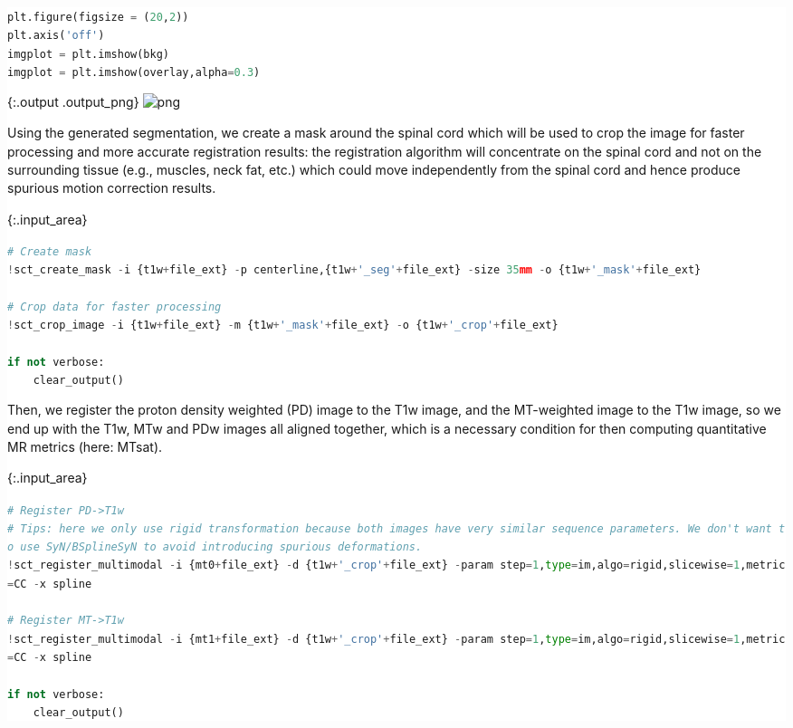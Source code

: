 ```python
plt.figure(figsize = (20,2))
plt.axis('off')
imgplot = plt.imshow(bkg)
imgplot = plt.imshow(overlay,alpha=0.3)
```



{:.output .output_png}
![png](/Users/mathieuboudreau/neuropoly/github/pipelines-jupyter-book/_build/sct_mtsat_7_0.png)



Using the generated segmentation, we create a mask around the spinal cord which will be used to crop the image for faster processing and more accurate registration results: the registration algorithm will concentrate on the spinal cord and not on the surrounding tissue (e.g., muscles, neck fat, etc.) which could move independently from the spinal cord and hence produce spurious motion correction results.



{:.input_area}
```python
# Create mask
!sct_create_mask -i {t1w+file_ext} -p centerline,{t1w+'_seg'+file_ext} -size 35mm -o {t1w+'_mask'+file_ext}

# Crop data for faster processing
!sct_crop_image -i {t1w+file_ext} -m {t1w+'_mask'+file_ext} -o {t1w+'_crop'+file_ext}

if not verbose:
    clear_output()
```


Then, we register the proton density weighted (PD) image to the T1w image, and the MT-weighted image to the T1w image, so we end up with the T1w, MTw and PDw images all aligned together, which is a necessary condition for then computing quantitative MR metrics (here: MTsat).



{:.input_area}
```python
# Register PD->T1w
# Tips: here we only use rigid transformation because both images have very similar sequence parameters. We don't want to use SyN/BSplineSyN to avoid introducing spurious deformations.
!sct_register_multimodal -i {mt0+file_ext} -d {t1w+'_crop'+file_ext} -param step=1,type=im,algo=rigid,slicewise=1,metric=CC -x spline

# Register MT->T1w
!sct_register_multimodal -i {mt1+file_ext} -d {t1w+'_crop'+file_ext} -param step=1,type=im,algo=rigid,slicewise=1,metric=CC -x spline

if not verbose:
    clear_output()
```
